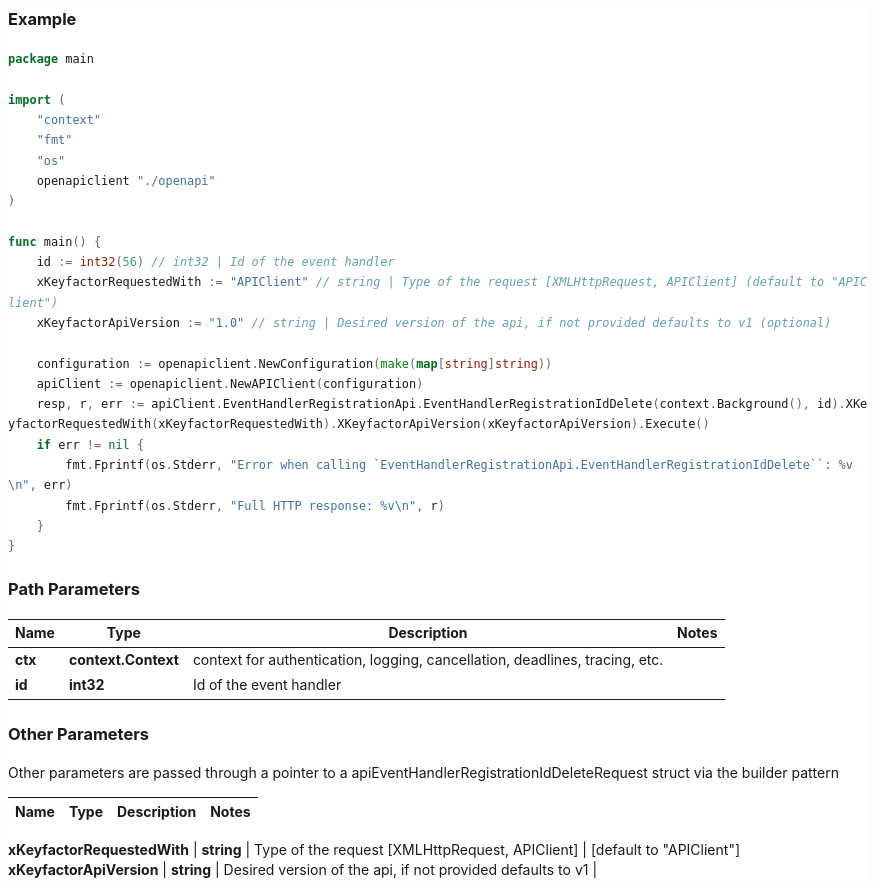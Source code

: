 ### Example

```go
package main

import (
    "context"
    "fmt"
    "os"
    openapiclient "./openapi"
)

func main() {
    id := int32(56) // int32 | Id of the event handler
    xKeyfactorRequestedWith := "APIClient" // string | Type of the request [XMLHttpRequest, APIClient] (default to "APIClient")
    xKeyfactorApiVersion := "1.0" // string | Desired version of the api, if not provided defaults to v1 (optional)

    configuration := openapiclient.NewConfiguration(make(map[string]string))
    apiClient := openapiclient.NewAPIClient(configuration)
    resp, r, err := apiClient.EventHandlerRegistrationApi.EventHandlerRegistrationIdDelete(context.Background(), id).XKeyfactorRequestedWith(xKeyfactorRequestedWith).XKeyfactorApiVersion(xKeyfactorApiVersion).Execute()
    if err != nil {
        fmt.Fprintf(os.Stderr, "Error when calling `EventHandlerRegistrationApi.EventHandlerRegistrationIdDelete``: %v\n", err)
        fmt.Fprintf(os.Stderr, "Full HTTP response: %v\n", r)
    }
}
```

### Path Parameters


Name | Type | Description  | Notes
------------- | ------------- | ------------- | -------------
**ctx** | **context.Context** | context for authentication, logging, cancellation, deadlines, tracing, etc.
**id** | **int32** | Id of the event handler | 

### Other Parameters

Other parameters are passed through a pointer to a apiEventHandlerRegistrationIdDeleteRequest struct via the builder pattern


Name | Type | Description  | Notes
------------- | ------------- | ------------- | -------------

 **xKeyfactorRequestedWith** | **string** | Type of the request [XMLHttpRequest, APIClient] | [default to &quot;APIClient&quot;]
 **xKeyfactorApiVersion** | **string** | Desired version of the api, if not provided defaults to v1 | 

